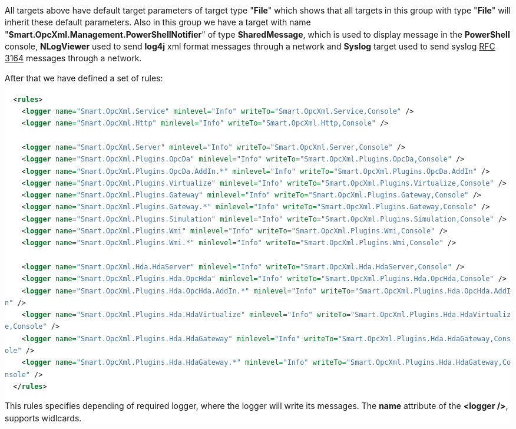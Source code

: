 All targets above have default target parameters of target type
"**File**" which shows that all targets in this group with type
"**File**" will inherit these default parameters. Also in this group we
have a target with name "**Smart.OpcXml.Management.PowerShellNotifier**"
of type **SharedMessage**, which is used to display message in the
**PowerShell** console, **NLogViewer** used to send **log4j** xml format
messages through a network and **Syslog** target used to send syslog
[RFC 3164](https://www.ietf.org/rfc/rfc3164.txt) messages through a
network.

After that we have defined a set of rules:
```xml
  <rules>
    <logger name="Smart.OpcXml.Service" minlevel="Info" writeTo="Smart.OpcXml.Service,Console" />
    <logger name="Smart.OpcXml.Http" minlevel="Info" writeTo="Smart.OpcXml.Http,Console" />

    <logger name="Smart.OpcXml.Server" minlevel="Info" writeTo="Smart.OpcXml.Server,Console" />
    <logger name="Smart.OpcXml.Plugins.OpcDa" minlevel="Info" writeTo="Smart.OpcXml.Plugins.OpcDa,Console" />
    <logger name="Smart.OpcXml.Plugins.OpcDa.AddIn.*" minlevel="Info" writeTo="Smart.OpcXml.Plugins.OpcDa.AddIn" />
    <logger name="Smart.OpcXml.Plugins.Virtualize" minlevel="Info" writeTo="Smart.OpcXml.Plugins.Virtualize,Console" />
    <logger name="Smart.OpcXml.Plugins.Gateway" minlevel="Info" writeTo="Smart.OpcXml.Plugins.Gateway,Console" />
    <logger name="Smart.OpcXml.Plugins.Gateway.*" minlevel="Info" writeTo="Smart.OpcXml.Plugins.Gateway,Console" />
    <logger name="Smart.OpcXml.Plugins.Simulation" minlevel="Info" writeTo="Smart.OpcXml.Plugins.Simulation,Console" />
    <logger name="Smart.OpcXml.Plugins.Wmi" minlevel="Info" writeTo="Smart.OpcXml.Plugins.Wmi,Console" />
    <logger name="Smart.OpcXml.Plugins.Wmi.*" minlevel="Info" writeTo="Smart.OpcXml.Plugins.Wmi,Console" />

    <logger name="Smart.OpcXml.Hda.HdaServer" minlevel="Info" writeTo="Smart.OpcXml.Hda.HdaServer,Console" />
    <logger name="Smart.OpcXml.Plugins.Hda.OpcHda" minlevel="Info" writeTo="Smart.OpcXml.Plugins.Hda.OpcHda,Console" />
    <logger name="Smart.OpcXml.Plugins.Hda.OpcHda.AddIn.*" minlevel="Info" writeTo="Smart.OpcXml.Plugins.Hda.OpcHda.AddIn" />
    <logger name="Smart.OpcXml.Plugins.Hda.HdaVirtualize" minlevel="Info" writeTo="Smart.OpcXml.Plugins.Hda.HdaVirtualize,Console" />
    <logger name="Smart.OpcXml.Plugins.Hda.HdaGateway" minlevel="Info" writeTo="Smart.OpcXml.Plugins.Hda.HdaGateway,Console" />
    <logger name="Smart.OpcXml.Plugins.Hda.HdaGateway.*" minlevel="Info" writeTo="Smart.OpcXml.Plugins.Hda.HdaGateway,Console" />
  </rules>
```

This rules specifies depending of required logger, where the logger will
write its messages. The **name** attribute of the **&lt;logger /&gt;**,
supports widlcards.
